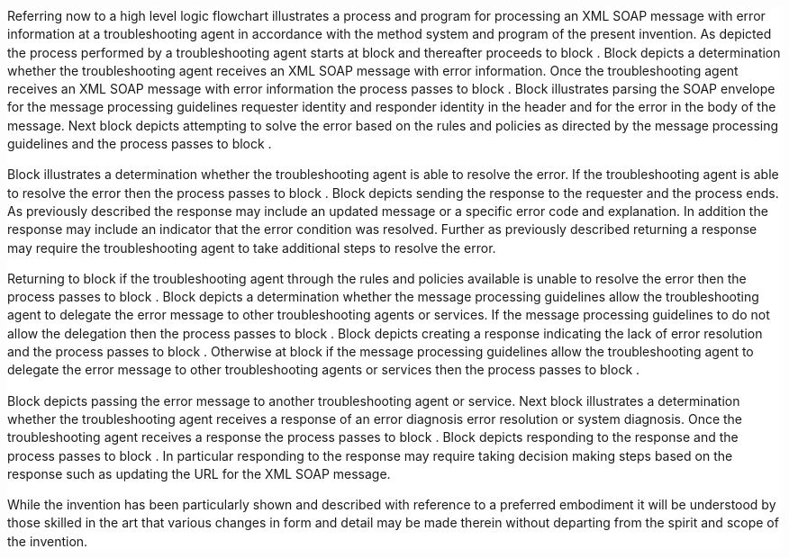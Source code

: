 Referring now to a high level logic flowchart illustrates a process and program for processing an XML SOAP message with error information at a troubleshooting agent in accordance with the method system and program of the present invention. As depicted the process performed by a troubleshooting agent starts at block and thereafter proceeds to block . Block depicts a determination whether the troubleshooting agent receives an XML SOAP message with error information. Once the troubleshooting agent receives an XML SOAP message with error information the process passes to block . Block illustrates parsing the SOAP envelope for the message processing guidelines requester identity and responder identity in the header and for the error in the body of the message. Next block depicts attempting to solve the error based on the rules and policies as directed by the message processing guidelines and the process passes to block .

Block illustrates a determination whether the troubleshooting agent is able to resolve the error. If the troubleshooting agent is able to resolve the error then the process passes to block . Block depicts sending the response to the requester and the process ends. As previously described the response may include an updated message or a specific error code and explanation. In addition the response may include an indicator that the error condition was resolved. Further as previously described returning a response may require the troubleshooting agent to take additional steps to resolve the error.

Returning to block if the troubleshooting agent through the rules and policies available is unable to resolve the error then the process passes to block . Block depicts a determination whether the message processing guidelines allow the troubleshooting agent to delegate the error message to other troubleshooting agents or services. If the message processing guidelines to do not allow the delegation then the process passes to block . Block depicts creating a response indicating the lack of error resolution and the process passes to block . Otherwise at block if the message processing guidelines allow the troubleshooting agent to delegate the error message to other troubleshooting agents or services then the process passes to block .

Block depicts passing the error message to another troubleshooting agent or service. Next block illustrates a determination whether the troubleshooting agent receives a response of an error diagnosis error resolution or system diagnosis. Once the troubleshooting agent receives a response the process passes to block . Block depicts responding to the response and the process passes to block . In particular responding to the response may require taking decision making steps based on the response such as updating the URL for the XML SOAP message.

While the invention has been particularly shown and described with reference to a preferred embodiment it will be understood by those skilled in the art that various changes in form and detail may be made therein without departing from the spirit and scope of the invention.

